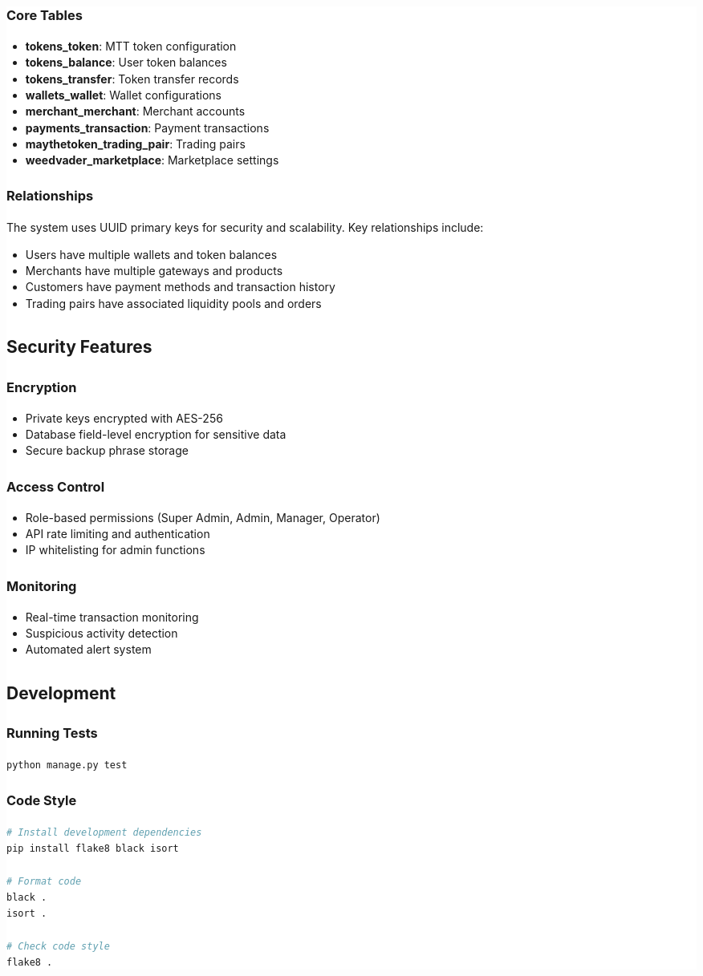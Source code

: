 ### Core Tables

- **tokens_token**: MTT token configuration
- **tokens_balance**: User token balances
- **tokens_transfer**: Token transfer records
- **wallets_wallet**: Wallet configurations
- **merchant_merchant**: Merchant accounts
- **payments_transaction**: Payment transactions
- **maythetoken_trading_pair**: Trading pairs
- **weedvader_marketplace**: Marketplace settings

### Relationships

The system uses UUID primary keys for security and scalability. Key relationships include:

- Users have multiple wallets and token balances
- Merchants have multiple gateways and products
- Customers have payment methods and transaction history
- Trading pairs have associated liquidity pools and orders

## Security Features

### Encryption
- Private keys encrypted with AES-256
- Database field-level encryption for sensitive data
- Secure backup phrase storage

### Access Control
- Role-based permissions (Super Admin, Admin, Manager, Operator)
- API rate limiting and authentication
- IP whitelisting for admin functions

### Monitoring
- Real-time transaction monitoring
- Suspicious activity detection
- Automated alert system

## Development

### Running Tests
```bash
python manage.py test
```

### Code Style
```bash
# Install development dependencies
pip install flake8 black isort

# Format code
black .
isort .

# Check code style
flake8 .
```
